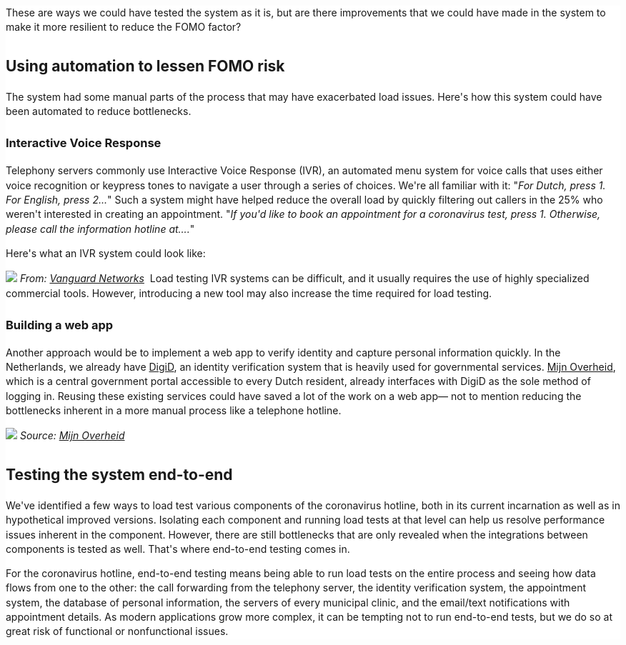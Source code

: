 These are ways we could have tested the system as it is, but are there improvements that we could have made in the system to make it more resilient to reduce the FOMO factor?

## Using automation to lessen FOMO risk

The system had some manual parts of the process that may have exacerbated load issues. Here's how this system could have been automated to reduce bottlenecks.

### Interactive Voice Response

Telephony servers commonly use Interactive Voice Response (IVR), an automated menu system for voice calls that uses either voice recognition or keypress tones to navigate a user through a series of choices. We're all familiar with it: "_For Dutch, press 1. For English, press 2..._" Such a system might have helped reduce the overall load by quickly filtering out callers in the 25% who weren't interested in creating an appointment. "_If you'd like to book an appointment for a coronavirus test, press 1. Otherwise, please call the information hotline at...._"

Here's what an IVR system could look like:

![](/blog/assets/20200704-05.jpg)
_From: [Vanguard Networks](http://vanguardnetworks.com.sg/IVR.html)_
‍
Load testing IVR systems can be difficult, and it usually requires the use of highly specialized commercial tools. However, introducing a new tool may also increase the time required for load testing.

### Building a web app

Another approach would be to implement a web app to verify identity and capture personal information quickly. In the Netherlands, we already have [DigiD](https://www.digid.nl/wat-is-digid/), an identity verification system that is heavily used for governmental services. [Mijn Overheid](https://mijn.overheid.nl/), which is a central government portal accessible to every Dutch resident, already interfaces with DigiD as the sole method of logging in. Reusing these existing services could have saved a lot of the work on a web app— not to mention reducing the bottlenecks inherent in a more manual process like a telephone hotline.

‍![](/blog/assets/20200704-06.jpg)
_Source: [Mijn Overheid](https://mijn.overheid.nl/)_
‍
## Testing the system end-to-end

We've identified a few ways to load test various components of the coronavirus hotline, both in its current incarnation as well as in hypothetical improved versions. Isolating each component and running load tests at that level can help us resolve performance issues inherent in the component. However, there are still bottlenecks that are only revealed when the integrations between components is tested as well. That's where end-to-end testing comes in.

For the coronavirus hotline, end-to-end testing means being able to run load tests on the entire process and seeing how data flows from one to the other: the call forwarding from the telephony server, the identity verification system, the appointment system, the database of personal information, the servers of every municipal clinic, and the email/text notifications with appointment details. As modern applications grow more complex, it can be tempting not to run end-to-end tests, but we do so at great risk of functional or nonfunctional issues.
